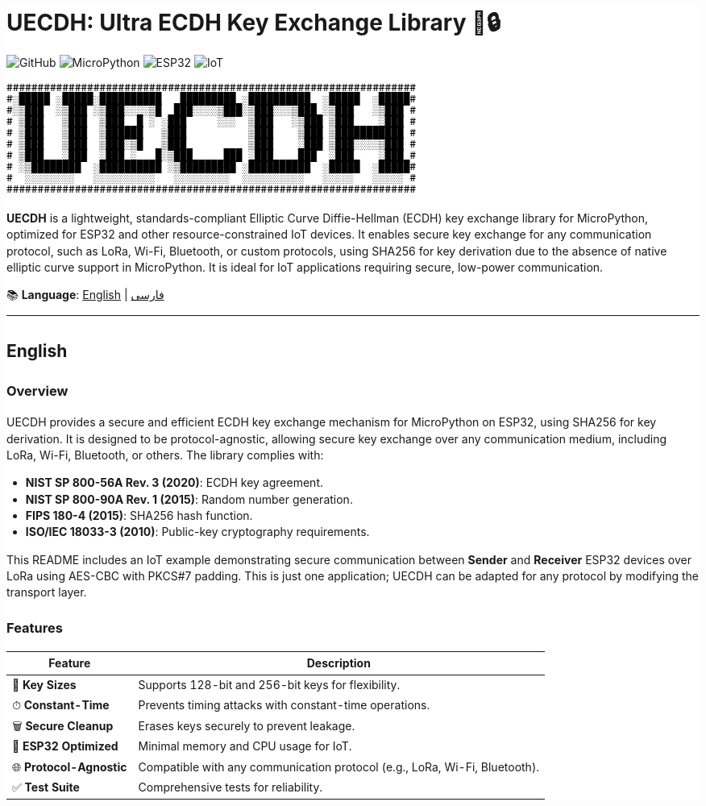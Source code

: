 # UECDH: Ultra ECDH Key Exchange Library 🚀🔒

![GitHub](https://img.shields.io/github/license/xai/uecdh) ![MicroPython](https://img.shields.io/badge/MicroPython-v1.19+-blue) ![ESP32](https://img.shields.io/badge/ESP32-Supported-green) ![IoT](https://img.shields.io/badge/IoT-Secure-yellow)

![UECDH](./Docs/imgs/logo/logo.png)

**UECDH** is a lightweight, standards-compliant Elliptic Curve Diffie-Hellman (ECDH) key exchange library for MicroPython, optimized for ESP32 and other resource-constrained IoT devices. It enables secure key exchange for any communication protocol, such as LoRa, Wi-Fi, Bluetooth, or custom protocols, using SHA256 for key derivation due to the absence of native elliptic curve support in MicroPython. It is ideal for IoT applications requiring secure, low-power communication.

📚 **Language**: [English](#english) | [فارسی](#persian)

---

## English

### Overview
UECDH provides a secure and efficient ECDH key exchange mechanism for MicroPython on ESP32, using SHA256 for key derivation. It is designed to be protocol-agnostic, allowing secure key exchange over any communication medium, including LoRa, Wi-Fi, Bluetooth, or others. The library complies with:
- **NIST SP 800-56A Rev. 3 (2020)**: ECDH key agreement.
- **NIST SP 800-90A Rev. 1 (2015)**: Random number generation.
- **FIPS 180-4 (2015)**: SHA256 hash function.
- **ISO/IEC 18033-3 (2010)**: Public-key cryptography requirements.

This README includes an IoT example demonstrating secure communication between **Sender** and **Receiver** ESP32 devices over LoRa using AES-CBC with PKCS#7 padding. This is just one application; UECDH can be adapted for any protocol by modifying the transport layer.

### Features
| Feature | Description |
|---------|-------------|
| 🔐 **Key Sizes** | Supports 128-bit and 256-bit keys for flexibility. |
| ⏱ **Constant-Time** | Prevents timing attacks with constant-time operations. |
| 🗑 **Secure Cleanup** | Erases keys securely to prevent leakage. |
| 📏 **ESP32 Optimized** | Minimal memory and CPU usage for IoT. |
| 🌐 **Protocol-Agnostic** | Compatible with any communication protocol (e.g., LoRa, Wi-Fi, Bluetooth). |
| ✅ **Test Suite** | Comprehensive tests for reliability. |

